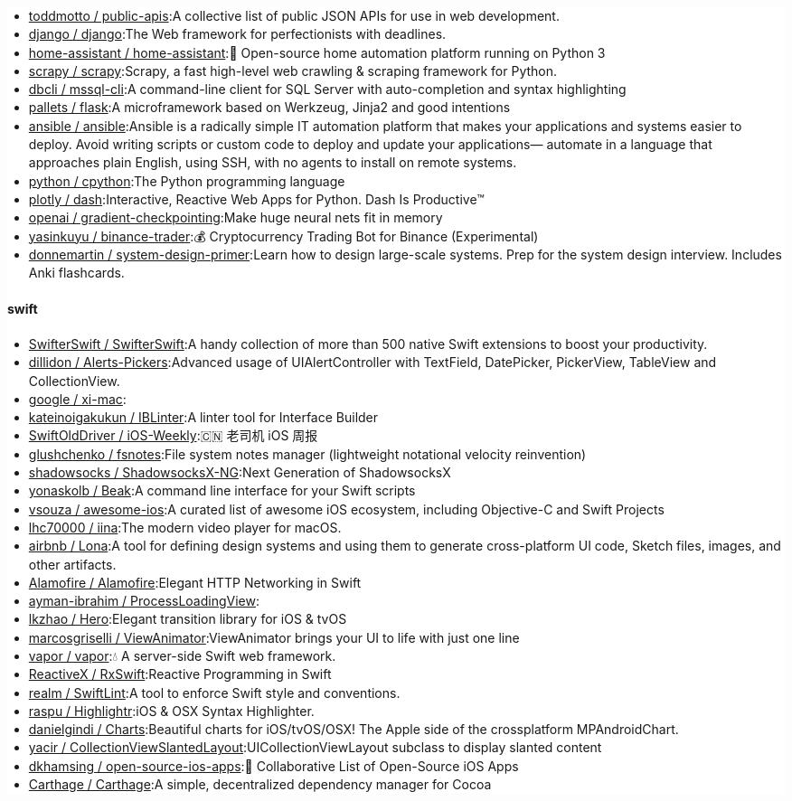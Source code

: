 * [toddmotto / public-apis](https://github.com/toddmotto/public-apis):A collective list of public JSON APIs for use in web development.
* [django / django](https://github.com/django/django):The Web framework for perfectionists with deadlines.
* [home-assistant / home-assistant](https://github.com/home-assistant/home-assistant):🏡 Open-source home automation platform running on Python 3
* [scrapy / scrapy](https://github.com/scrapy/scrapy):Scrapy, a fast high-level web crawling & scraping framework for Python.
* [dbcli / mssql-cli](https://github.com/dbcli/mssql-cli):A command-line client for SQL Server with auto-completion and syntax highlighting
* [pallets / flask](https://github.com/pallets/flask):A microframework based on Werkzeug, Jinja2 and good intentions
* [ansible / ansible](https://github.com/ansible/ansible):Ansible is a radically simple IT automation platform that makes your applications and systems easier to deploy. Avoid writing scripts or custom code to deploy and update your applications— automate in a language that approaches plain English, using SSH, with no agents to install on remote systems.
* [python / cpython](https://github.com/python/cpython):The Python programming language
* [plotly / dash](https://github.com/plotly/dash):Interactive, Reactive Web Apps for Python. Dash Is Productive™
* [openai / gradient-checkpointing](https://github.com/openai/gradient-checkpointing):Make huge neural nets fit in memory
* [yasinkuyu / binance-trader](https://github.com/yasinkuyu/binance-trader):💰 Cryptocurrency Trading Bot for Binance (Experimental)
* [donnemartin / system-design-primer](https://github.com/donnemartin/system-design-primer):Learn how to design large-scale systems. Prep for the system design interview. Includes Anki flashcards.

#### swift
* [SwifterSwift / SwifterSwift](https://github.com/SwifterSwift/SwifterSwift):A handy collection of more than 500 native Swift extensions to boost your productivity.
* [dillidon / Alerts-Pickers](https://github.com/dillidon/Alerts-Pickers):Advanced usage of UIAlertController with TextField, DatePicker, PickerView, TableView and CollectionView.
* [google / xi-mac](https://github.com/google/xi-mac):
* [kateinoigakukun / IBLinter](https://github.com/kateinoigakukun/IBLinter):A linter tool for Interface Builder
* [SwiftOldDriver / iOS-Weekly](https://github.com/SwiftOldDriver/iOS-Weekly):🇨🇳 老司机 iOS 周报
* [glushchenko / fsnotes](https://github.com/glushchenko/fsnotes):File system notes manager (lightweight notational velocity reinvention)
* [shadowsocks / ShadowsocksX-NG](https://github.com/shadowsocks/ShadowsocksX-NG):Next Generation of ShadowsocksX
* [yonaskolb / Beak](https://github.com/yonaskolb/Beak):A command line interface for your Swift scripts
* [vsouza / awesome-ios](https://github.com/vsouza/awesome-ios):A curated list of awesome iOS ecosystem, including Objective-C and Swift Projects
* [lhc70000 / iina](https://github.com/lhc70000/iina):The modern video player for macOS.
* [airbnb / Lona](https://github.com/airbnb/Lona):A tool for defining design systems and using them to generate cross-platform UI code, Sketch files, images, and other artifacts.
* [Alamofire / Alamofire](https://github.com/Alamofire/Alamofire):Elegant HTTP Networking in Swift
* [ayman-ibrahim / ProcessLoadingView](https://github.com/ayman-ibrahim/ProcessLoadingView):
* [lkzhao / Hero](https://github.com/lkzhao/Hero):Elegant transition library for iOS & tvOS
* [marcosgriselli / ViewAnimator](https://github.com/marcosgriselli/ViewAnimator):ViewAnimator brings your UI to life with just one line
* [vapor / vapor](https://github.com/vapor/vapor):💧 A server-side Swift web framework.
* [ReactiveX / RxSwift](https://github.com/ReactiveX/RxSwift):Reactive Programming in Swift
* [realm / SwiftLint](https://github.com/realm/SwiftLint):A tool to enforce Swift style and conventions.
* [raspu / Highlightr](https://github.com/raspu/Highlightr):iOS & OSX Syntax Highlighter.
* [danielgindi / Charts](https://github.com/danielgindi/Charts):Beautiful charts for iOS/tvOS/OSX! The Apple side of the crossplatform MPAndroidChart.
* [yacir / CollectionViewSlantedLayout](https://github.com/yacir/CollectionViewSlantedLayout):UICollectionViewLayout subclass to display slanted content
* [dkhamsing / open-source-ios-apps](https://github.com/dkhamsing/open-source-ios-apps):📱 Collaborative List of Open-Source iOS Apps
* [Carthage / Carthage](https://github.com/Carthage/Carthage):A simple, decentralized dependency manager for Cocoa